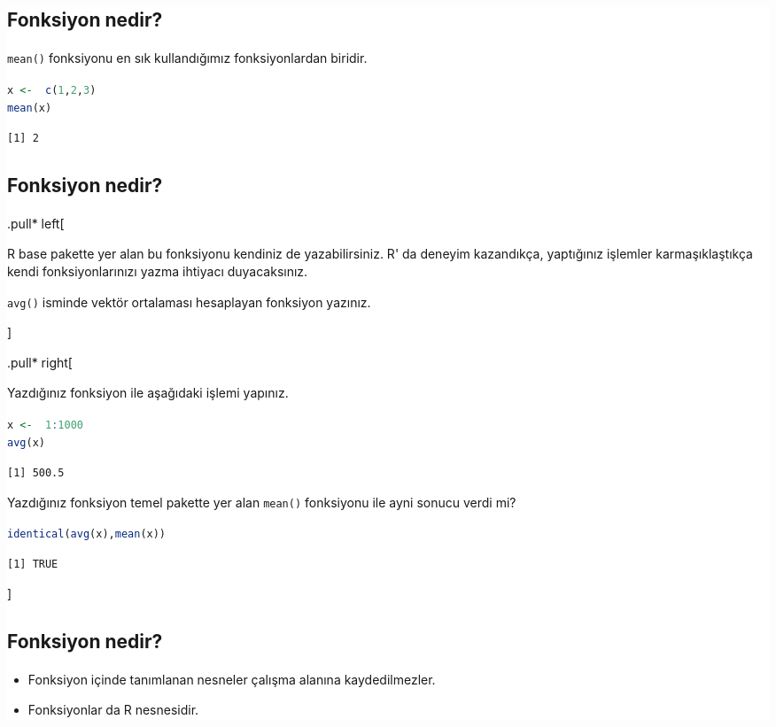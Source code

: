 
## Fonksiyon nedir?

`mean()` fonksiyonu en sık kullandığımız fonksiyonlardan biridir.


```r
x <-  c(1,2,3)
mean(x)
```

```
[1] 2
```


## Fonksiyon nedir?

.pull* left[

R base pakette yer alan bu fonksiyonu kendiniz de yazabilirsiniz. 
R' da deneyim kazandıkça, yaptığınız işlemler karmaşıklaştıkça 
kendi fonksiyonlarınızı yazma ihtiyacı duyacaksınız.

`avg()` isminde vektör ortalaması hesaplayan fonksiyon yazınız.


]

.pull* right[

Yazdığınız fonksiyon ile aşağıdaki işlemi yapınız.


```r
x <-  1:1000
avg(x)
```

```
[1] 500.5
```

Yazdığınız fonksiyon temel pakette yer alan `mean()` fonksiyonu ile ayni sonucu verdi mi?


```r
identical(avg(x),mean(x))
```

```
[1] TRUE
```
]


## Fonksiyon nedir?

*  Fonksiyon içinde tanımlanan nesneler çalışma alanına kaydedilmezler.

*  Fonksiyonlar da R nesnesidir.
